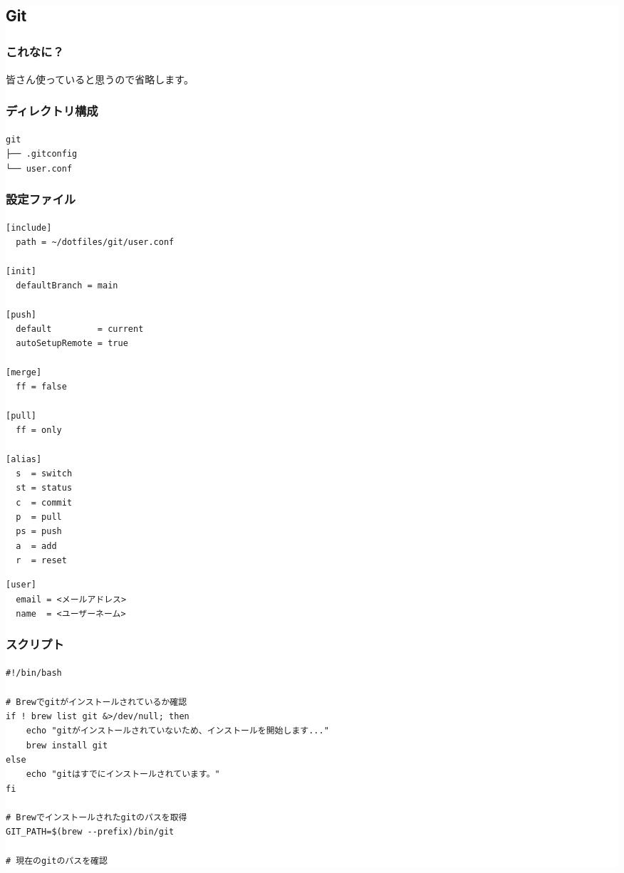```sh: setup.sh
```


## Git
### これなに？
皆さん使っていると思うので省略します。
### ディレクトリ構成
```
git
├── .gitconfig
└── user.conf
```

### 設定ファイル
```properties: .gitconfig
[include]
  path = ~/dotfiles/git/user.conf

[init]
  defaultBranch = main

[push]
  default         = current
  autoSetupRemote = true

[merge]
  ff = false

[pull]
  ff = only

[alias]
  s  = switch
  st = status
  c  = commit
  p  = pull
  ps = push
  a  = add
  r  = reset
```

```properties: user.conf(ignored)
[user]
  email = <メールアドレス>
  name  = <ユーザーネーム>
```

### スクリプト
```sh: replace-git.sh
#!/bin/bash

# Brewでgitがインストールされているか確認
if ! brew list git &>/dev/null; then
    echo "gitがインストールされていないため、インストールを開始します..."
    brew install git
else
    echo "gitはすでにインストールされています。"
fi

# Brewでインストールされたgitのパスを取得
GIT_PATH=$(brew --prefix)/bin/git

# 現在のgitのパスを確認
```